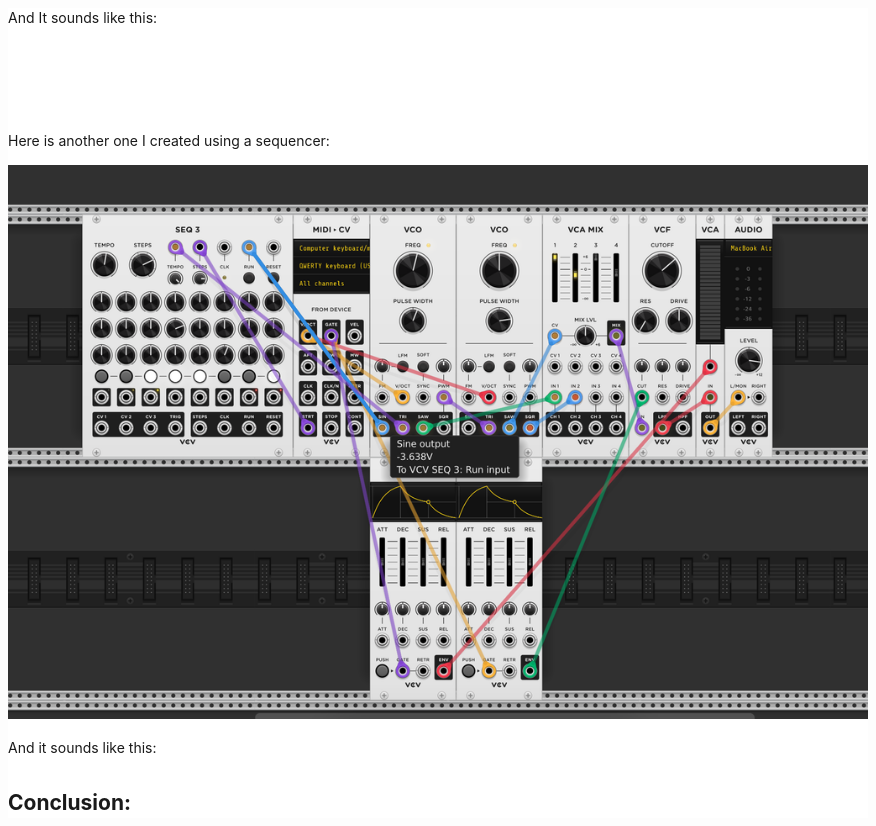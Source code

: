 And It sounds like this:

<br />

<video width="850" height="440" style="width: 700px" controls>
  <source src="/blogs/exploring-vcv-rack-your-gateway-to-virtual-modular-synthesis/3.mp4" type="video/mp4">
  Your browser does not support this video.
</video>

<br /><br />

Here is another one I created using a sequencer:

![Exploring VCV Rack | Your Gateway to Virtual Modular Synthesis](./5.png)

And it sounds like this:

<video width="850" height="440" style="width: 700px" controls>
  <source src="/blogs/exploring-vcv-rack-your-gateway-to-virtual-modular-synthesis/4.mp4" type="video/mp4">
  Your browser does not support this video.
</video>

## Conclusion:
